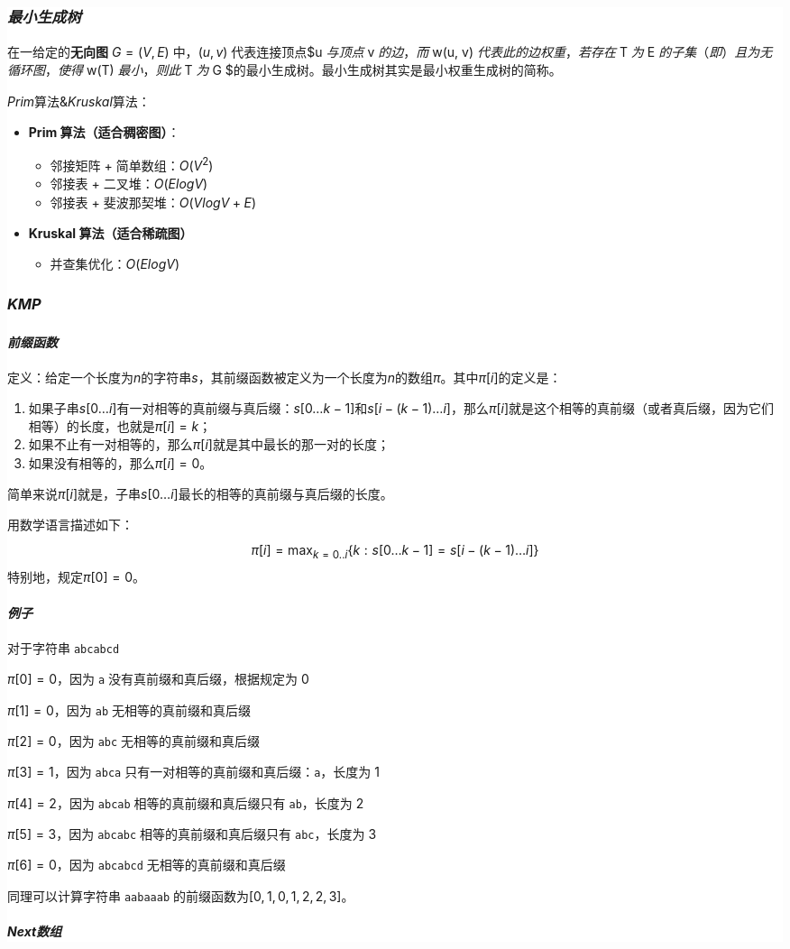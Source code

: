 

### $最小生成树$

在一给定的**无向图**$\ G = (V, E)$ 中，$(u, v)$ 代表连接顶点$u $与顶点$ v $的边，而$ w(u, v) $代表此的边权重，若存在$ T $为$ E $的子集（即）且为无循环图，使得$ w(T) $最小，则此$ T $为$ G $的最小生成树。最小生成树其实是最小权重生成树的简称。

$Prim$算法&$Kruskal$算法：

- **Prim 算法（适合稠密图）**：
  - 邻接矩阵 + 简单数组：$O(V^2)$
  - 邻接表 + 二叉堆：$O(Elog V)$
  - 邻接表 + 斐波那契堆：$O(Vlog V + E)$

- **Kruskal 算法（适合稀疏图）**
  - 并查集优化：$O(Elog V)$



### $KMP$

#### $前缀函数$

定义：给定一个长度为$n$的字符串$s$，其前缀函数被定义为一个长度为$n$的数组$\pi$。其中$\pi[i]$的定义是：

1. 如果子串$s[0…i]$有一对相等的真前缀与真后缀：$s[0…k-1]$和$s[i-(k-1)…i]$，那么$\pi[i]$就是这个相等的真前缀（或者真后缀，因为它们相等）的长度，也就是$\pi[i]=k$；
2. 如果不止有一对相等的，那么$\pi[i]$就是其中最长的那一对的长度；
3. 如果没有相等的，那么$\pi[i]=0$。

简单来说$\pi[i]$就是，子串$s[0…i]$最长的相等的真前缀与真后缀的长度。

用数学语言描述如下：
$$
\pi[i] = \max_{k=0..i} \{ k : s[0 \ldots k-1] = s[i-(k-1) \ldots i] \}
$$
特别地，规定$\pi[0]=0$。

#### $例子$

对于字符串 `abcabcd`

$\pi[0]=0$，因为 `a` 没有真前缀和真后缀，根据规定为 0

$\pi[1]=0$，因为 `ab` 无相等的真前缀和真后缀

$\pi[2]=0$，因为 `abc` 无相等的真前缀和真后缀

$\pi[3]=1$，因为 `abca` 只有一对相等的真前缀和真后缀：`a`，长度为 1

$\pi[4]=2$，因为 `abcab` 相等的真前缀和真后缀只有 `ab`，长度为 2

$\pi[5]=3$，因为 `abcabc` 相等的真前缀和真后缀只有 `abc`，长度为 3

$\pi[6]=0$，因为 `abcabcd` 无相等的真前缀和真后缀

同理可以计算字符串 `aabaaab` 的前缀函数为$[0,1,0,1,2,2,3]$。

#### $Next数组$
